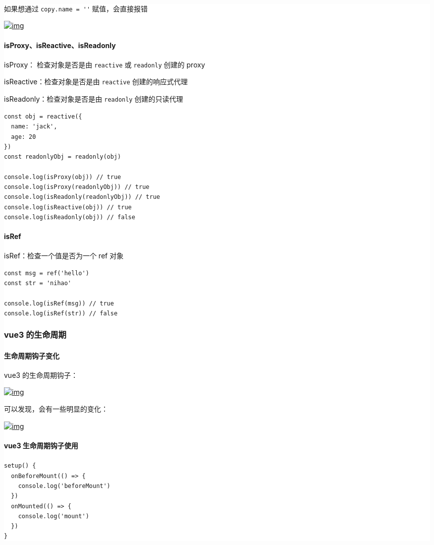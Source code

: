 如果想通过 `copy.name = ''` 赋值，会直接报错

[![img](https://github.com/gweid/vue3-vite2-test/raw/main/imgs/img9.png)](https://github.com/gweid/vue3-vite2-test/blob/main/imgs/img9.png)

#### isProxy、isReactive、isReadonly

isProxy： 检查对象是否是由 `reactive` 或 `readonly` 创建的 proxy

isReactive：检查对象是否是由 `reactive` 创建的响应式代理

isReadonly：检查对象是否是由 `readonly` 创建的只读代理

```
const obj = reactive({
  name: 'jack',
  age: 20
})
const readonlyObj = readonly(obj)

console.log(isProxy(obj)) // true
console.log(isProxy(readonlyObj)) // true
console.log(isReadonly(readonlyObj)) // true
console.log(isReactive(obj)) // true
console.log(isReadonly(obj)) // false
```

#### isRef

isRef：检查一个值是否为一个 ref 对象

```
const msg = ref('hello')
const str = 'nihao'

console.log(isRef(msg)) // true
console.log(isRef(str)) // false
```

### vue3 的生命周期

#### 生命周期钩子变化

vue3 的生命周期钩子：

[![img](https://github.com/gweid/vue3-vite2-test/raw/main/imgs/img10.png)](https://github.com/gweid/vue3-vite2-test/blob/main/imgs/img10.png)

可以发现，会有一些明显的变化：

[![img](https://github.com/gweid/vue3-vite2-test/raw/main/imgs/img11.png)](https://github.com/gweid/vue3-vite2-test/blob/main/imgs/img11.png)

#### vue3 生命周期钩子使用

```
setup() {
  onBeforeMount(() => {
    console.log('beforeMount')
  })
  onMounted(() => {
    console.log('mount')
  })
}
```
